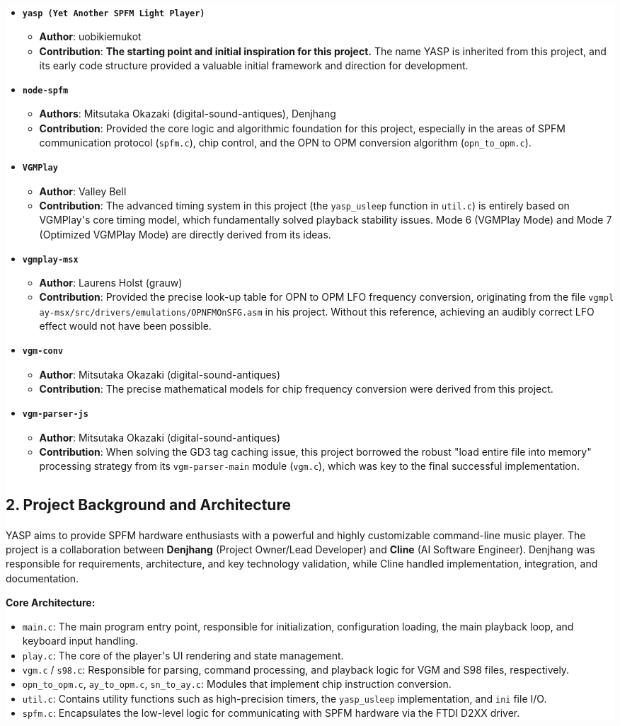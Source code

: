 *   **`yasp (Yet Another SPFM Light Player)`**
    *   **Author**: uobikiemukot
    *   **Contribution**: **The starting point and initial inspiration for this project.** The name YASP is inherited from this project, and its early code structure provided a valuable initial framework and direction for development.

*   **`node-spfm`**
    *   **Authors**: Mitsutaka Okazaki (digital-sound-antiques), Denjhang
    *   **Contribution**: Provided the core logic and algorithmic foundation for this project, especially in the areas of SPFM communication protocol (`spfm.c`), chip control, and the OPN to OPM conversion algorithm (`opn_to_opm.c`).

*   **`VGMPlay`**
    *   **Author**: Valley Bell
    *   **Contribution**: The advanced timing system in this project (the `yasp_usleep` function in `util.c`) is entirely based on VGMPlay's core timing model, which fundamentally solved playback stability issues. Mode 6 (VGMPlay Mode) and Mode 7 (Optimized VGMPlay Mode) are directly derived from its ideas.

*   **`vgmplay-msx`**
    *   **Author**: Laurens Holst (grauw)
    *   **Contribution**: Provided the precise look-up table for OPN to OPM LFO frequency conversion, originating from the file `vgmplay-msx/src/drivers/emulations/OPNFMOnSFG.asm` in his project. Without this reference, achieving an audibly correct LFO effect would not have been possible.

*   **`vgm-conv`**
    *   **Author**: Mitsutaka Okazaki (digital-sound-antiques)
    *   **Contribution**: The precise mathematical models for chip frequency conversion were derived from this project.

*   **`vgm-parser-js`**
    *   **Author**: Mitsutaka Okazaki (digital-sound-antiques)
    *   **Contribution**: When solving the GD3 tag caching issue, this project borrowed the robust "load entire file into memory" processing strategy from its `vgm-parser-main` module (`vgm.c`), which was key to the final successful implementation.

## 2. Project Background and Architecture
<a id="2"></a>
YASP aims to provide SPFM hardware enthusiasts with a powerful and highly customizable command-line music player. The project is a collaboration between **Denjhang** (Project Owner/Lead Developer) and **Cline** (AI Software Engineer). Denjhang was responsible for requirements, architecture, and key technology validation, while Cline handled implementation, integration, and documentation.

**Core Architecture:**
*   `main.c`: The main program entry point, responsible for initialization, configuration loading, the main playback loop, and keyboard input handling.
*   `play.c`: The core of the player's UI rendering and state management.
*   `vgm.c` / `s98.c`: Responsible for parsing, command processing, and playback logic for VGM and S98 files, respectively.
*   `opn_to_opm.c`, `ay_to_opm.c`, `sn_to_ay.c`: Modules that implement chip instruction conversion.
*   `util.c`: Contains utility functions such as high-precision timers, the `yasp_usleep` implementation, and `ini` file I/O.
*   `spfm.c`: Encapsulates the low-level logic for communicating with SPFM hardware via the FTDI D2XX driver.
